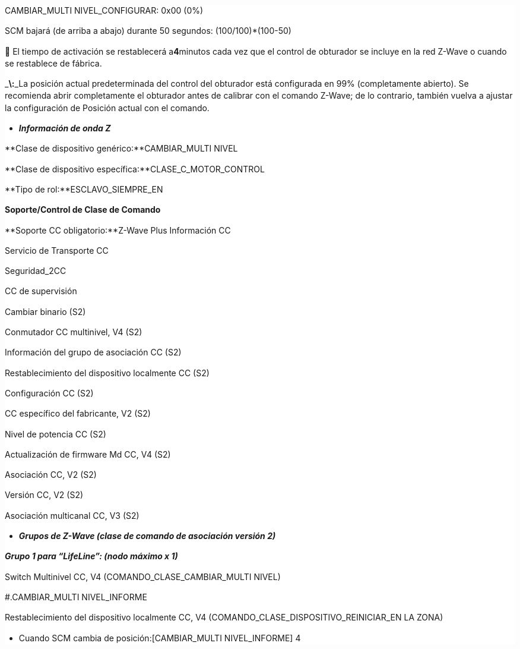 CAMBIAR_MULTI NIVEL_CONFIGURAR: 0x00 (0%)

SCM bajará (de arriba a abajo) durante 50 segundos: (100/100)\*(100-50)

 El tiempo de activación se restablecerá a**4**minutos cada vez que el control de obturador se incluye en la red Z-Wave o cuando se restablece de fábrica.

_**\\<NOTE>:**_La posición actual predeterminada del control del obturador está configurada en 99% (completamente abierto). Se recomienda abrir completamente el obturador antes de calibrar con el comando Z-Wave; de ​​lo contrario, también vuelva a ajustar la configuración de Posición actual con el comando.

-   _**Información de onda Z**_

**Clase de dispositivo genérico:**CAMBIAR_MULTI NIVEL

**Clase de dispositivo específica:**CLASE_C_MOTOR_CONTROL

**Tipo de rol:**ESCLAVO_SIEMPRE_EN

**Soporte/Control de Clase de Comando**

**Soporte CC obligatorio:**Z-Wave Plus Información CC

Servicio de Transporte CC

Seguridad_2CC

CC de supervisión

Cambiar binario (S2)

Conmutador CC multinivel, V4 (S2)

Información del grupo de asociación CC (S2)

Restablecimiento del dispositivo localmente CC (S2)

Configuración CC (S2)

CC específico del fabricante, V2 (S2)

Nivel de potencia CC (S2)

Actualización de firmware Md CC, V4 (S2)

Asociación CC, V2 (S2)

Versión CC, V2 (S2)

Asociación multicanal CC, V3 (S2)

-   _**Grupos de Z-Wave (clase de comando de asociación versión 2)**_

_**Grupo 1 para “LifeLine”: (nodo máximo x 1)**_

Switch Multinivel CC, V4 (COMANDO_CLASE_CAMBIAR_MULTI NIVEL)

\#.CAMBIAR_MULTI NIVEL_INFORME

Restablecimiento del dispositivo localmente CC, V4 (COMANDO_CLASE_DISPOSITIVO_REINICIAR_EN LA ZONA)

-   Cuando SCM cambia de posición:\[CAMBIAR_MULTI NIVEL_INFORME] 4

